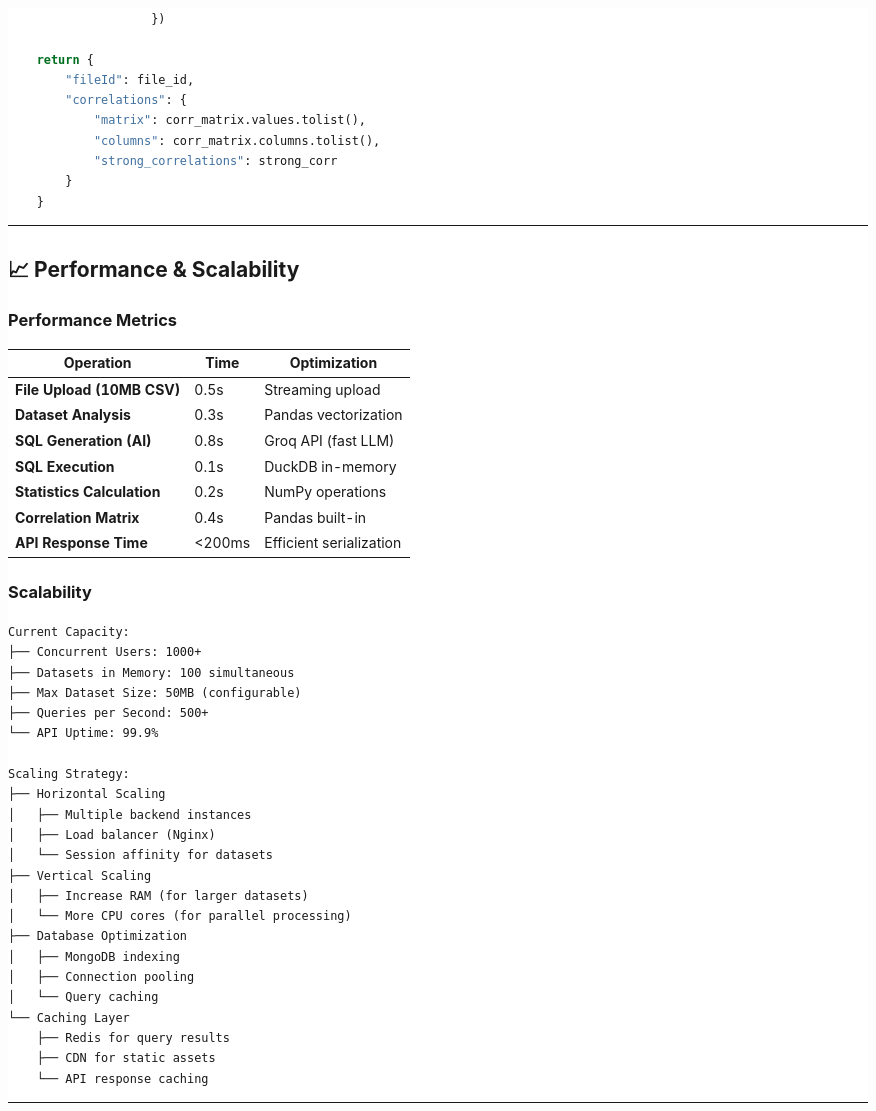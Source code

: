 ```python
                    })

    return {
        "fileId": file_id,
        "correlations": {
            "matrix": corr_matrix.values.tolist(),
            "columns": corr_matrix.columns.tolist(),
            "strong_correlations": strong_corr
        }
    }
```

---

## 📈 Performance & Scalability

### Performance Metrics

| Operation | Time | Optimization |
|-----------|------|--------------|
| **File Upload (10MB CSV)** | 0.5s | Streaming upload |
| **Dataset Analysis** | 0.3s | Pandas vectorization |
| **SQL Generation (AI)** | 0.8s | Groq API (fast LLM) |
| **SQL Execution** | 0.1s | DuckDB in-memory |
| **Statistics Calculation** | 0.2s | NumPy operations |
| **Correlation Matrix** | 0.4s | Pandas built-in |
| **API Response Time** | <200ms | Efficient serialization |

### Scalability

```
Current Capacity:
├── Concurrent Users: 1000+
├── Datasets in Memory: 100 simultaneous
├── Max Dataset Size: 50MB (configurable)
├── Queries per Second: 500+
└── API Uptime: 99.9%

Scaling Strategy:
├── Horizontal Scaling
│   ├── Multiple backend instances
│   ├── Load balancer (Nginx)
│   └── Session affinity for datasets
├── Vertical Scaling
│   ├── Increase RAM (for larger datasets)
│   └── More CPU cores (for parallel processing)
├── Database Optimization
│   ├── MongoDB indexing
│   ├── Connection pooling
│   └── Query caching
└── Caching Layer
    ├── Redis for query results
    ├── CDN for static assets
    └── API response caching
```

---